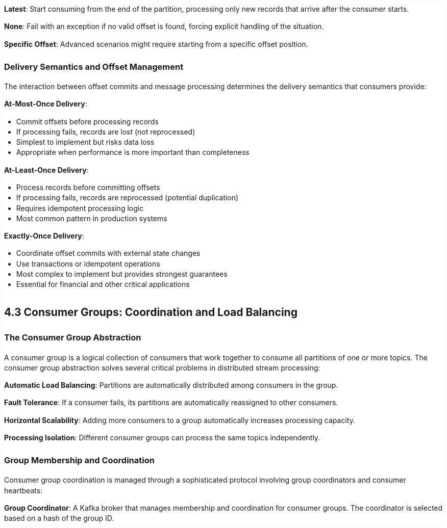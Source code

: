 **Latest**: Start consuming from the end of the partition, processing only new records that arrive after the consumer starts.

**None**: Fail with an exception if no valid offset is found, forcing explicit handling of the situation.

**Specific Offset**: Advanced scenarios might require starting from a specific offset position.

### Delivery Semantics and Offset Management

The interaction between offset commits and message processing determines the delivery semantics that consumers provide:

**At-Most-Once Delivery**:
- Commit offsets before processing records
- If processing fails, records are lost (not reprocessed)
- Simplest to implement but risks data loss
- Appropriate when performance is more important than completeness

**At-Least-Once Delivery**:
- Process records before committing offsets
- If processing fails, records are reprocessed (potential duplication)
- Requires idempotent processing logic
- Most common pattern in production systems

**Exactly-Once Delivery**:
- Coordinate offset commits with external state changes
- Use transactions or idempotent operations
- Most complex to implement but provides strongest guarantees
- Essential for financial and other critical applications

## 4.3 Consumer Groups: Coordination and Load Balancing

### The Consumer Group Abstraction

A consumer group is a logical collection of consumers that work together to consume all partitions of one or more topics. The consumer group abstraction solves several critical problems in distributed stream processing:

**Automatic Load Balancing**: Partitions are automatically distributed among consumers in the group.

**Fault Tolerance**: If a consumer fails, its partitions are automatically reassigned to other consumers.

**Horizontal Scalability**: Adding more consumers to a group automatically increases processing capacity.

**Processing Isolation**: Different consumer groups can process the same topics independently.

### Group Membership and Coordination

Consumer group coordination is managed through a sophisticated protocol involving group coordinators and consumer heartbeats:

**Group Coordinator**: A Kafka broker that manages membership and coordination for consumer groups. The coordinator is selected based on a hash of the group ID.

